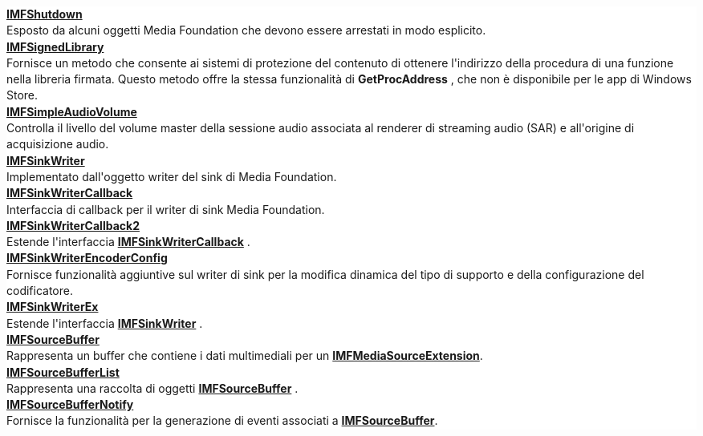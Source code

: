<td><a href="/windows/desktop/api/mfidl/nn-mfidl-imfshutdown"><strong>IMFShutdown</strong></a><br/></td>
<td>Esposto da alcuni oggetti Media Foundation che devono essere arrestati in modo esplicito. <br/></td>
</tr>
<tr class="even">
<td><a href="/windows/desktop/api/mfidl/nn-mfidl-imfsignedlibrary"><strong>IMFSignedLibrary</strong></a><br/></td>
<td>Fornisce un metodo che consente ai sistemi di protezione del contenuto di ottenere l'indirizzo della procedura di una funzione nella libreria firmata. Questo metodo offre la stessa funzionalità di <strong>GetProcAddress</strong> , che non è disponibile per le app di Windows Store.<br/></td>
</tr>
<tr class="odd">
<td><a href="/windows/desktop/api/mfidl/nn-mfidl-imfsimpleaudiovolume"><strong>IMFSimpleAudioVolume</strong></a><br/></td>
<td>Controlla il livello del volume master della sessione audio associata al renderer di streaming audio (SAR) e all'origine di acquisizione audio.<br/></td>
</tr>
<tr class="even">
<td><a href="/windows/desktop/api/mfreadwrite/nn-mfreadwrite-imfsinkwriter"><strong>IMFSinkWriter</strong></a><br/></td>
<td>Implementato dall'oggetto writer del sink di Media Foundation.<br/></td>
</tr>
<tr class="odd">
<td><a href="/windows/desktop/api/mfreadwrite/nn-mfreadwrite-imfsinkwritercallback"><strong>IMFSinkWriterCallback</strong></a><br/></td>
<td>Interfaccia di callback per il writer di sink Media Foundation. <br/></td>
</tr>
<tr class="even">
<td><a href="/windows/desktop/api/mfreadwrite/nn-mfreadwrite-imfsinkwritercallback2"><strong>IMFSinkWriterCallback2</strong></a><br/></td>
<td>Estende l'interfaccia <a href="/windows/desktop/api/mfreadwrite/nn-mfreadwrite-imfsinkwritercallback"><strong>IMFSinkWriterCallback</strong></a> .<br/></td>
</tr>
<tr class="odd">
<td><a href="/windows/desktop/api/mfreadwrite/nn-mfreadwrite-imfsinkwriterencoderconfig"><strong>IMFSinkWriterEncoderConfig</strong></a><br/></td>
<td>Fornisce funzionalità aggiuntive sul writer di sink per la modifica dinamica del tipo di supporto e della configurazione del codificatore. <br/></td>
</tr>
<tr class="even">
<td><a href="/windows/desktop/api/mfreadwrite/nn-mfreadwrite-imfsinkwriterex"><strong>IMFSinkWriterEx</strong></a><br/></td>
<td>Estende l'interfaccia <a href="/windows/desktop/api/mfreadwrite/nn-mfreadwrite-imfsinkwriter"><strong>IMFSinkWriter</strong></a> .<br/></td>
</tr>
<tr class="odd">
<td><a href="/windows/desktop/api/mfmediaengine/nn-mfmediaengine-imfsourcebuffer"><strong>IMFSourceBuffer</strong></a><br/></td>
<td>Rappresenta un buffer che contiene i dati multimediali per un <a href="/windows/desktop/api/mfmediaengine/nn-mfmediaengine-imfmediasourceextension"><strong>IMFMediaSourceExtension</strong></a>. <br/></td>
</tr>
<tr class="even">
<td><a href="/windows/desktop/api/mfmediaengine/nn-mfmediaengine-imfsourcebufferlist"><strong>IMFSourceBufferList</strong></a><br/></td>
<td>Rappresenta una raccolta di oggetti <a href="/windows/desktop/api/mfmediaengine/nn-mfmediaengine-imfsourcebuffer"><strong>IMFSourceBuffer</strong></a> .<br/></td>
</tr>
<tr class="odd">
<td><a href="/windows/desktop/api/mfmediaengine/nn-mfmediaengine-imfsourcebuffernotify"><strong>IMFSourceBufferNotify</strong></a><br/></td>
<td>Fornisce la funzionalità per la generazione di eventi associati a <a href="/windows/desktop/api/mfmediaengine/nn-mfmediaengine-imfsourcebuffer"><strong>IMFSourceBuffer</strong></a>.<br/></td>